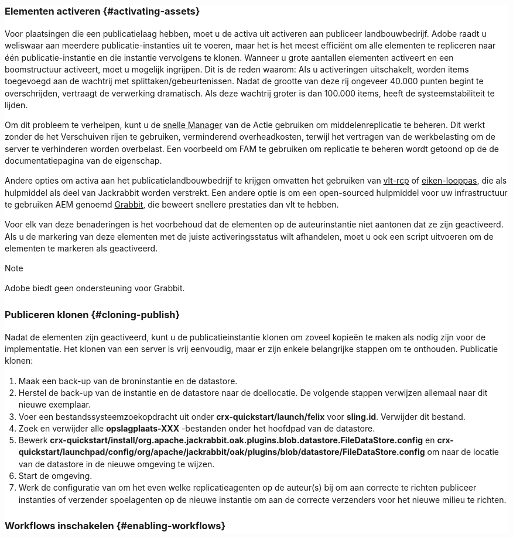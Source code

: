 ### Elementen activeren {#activating-assets}

Voor plaatsingen die een publicatielaag hebben, moet u de activa uit activeren aan publiceer landbouwbedrijf. Adobe raadt u weliswaar aan meerdere publicatie-instanties uit te voeren, maar het is het meest efficiënt om alle elementen te repliceren naar één publicatie-instantie en die instantie vervolgens te klonen. Wanneer u grote aantallen elementen activeert en een boomstructuur activeert, moet u mogelijk ingrijpen. Dit is de reden waarom: Als u activeringen uitschakelt, worden items toegevoegd aan de wachtrij met splittaken/gebeurtenissen. Nadat de grootte van deze rij ongeveer 40.000 punten begint te overschrijden, vertraagt de verwerking dramatisch. Als deze wachtrij groter is dan 100.000 items, heeft de systeemstabiliteit te lijden.

Om dit probleem te verhelpen, kunt u de [snelle Manager](https://adobe-consulting-services.github.io/acs-aem-commons/features/fast-action-manager.html) van de Actie gebruiken om middelenreplicatie te beheren. Dit werkt zonder de het Verschuiven rijen te gebruiken, verminderend overheadkosten, terwijl het vertragen van de werkbelasting om de server te verhinderen worden overbelast. Een voorbeeld om FAM te gebruiken om replicatie te beheren wordt getoond op de de documentatiepagina van de eigenschap.

Andere opties om activa aan het publicatielandbouwbedrijf te krijgen omvatten het gebruiken van [vlt-rcp](https://jackrabbit.apache.org/filevault/rcp.html) of [eiken-looppas](https://github.com/apache/jackrabbit-oak/tree/trunk/oak-run), die als hulpmiddel als deel van Jackrabbit worden verstrekt. Een andere optie is om een open-sourced hulpmiddel voor uw infrastructuur te gebruiken AEM genoemd [Grabbit](https://github.com/TWCable/grabbit), die beweert snellere prestaties dan vlt te hebben.

Voor elk van deze benaderingen is het voorbehoud dat de elementen op de auteurinstantie niet aantonen dat ze zijn geactiveerd. Als u de markering van deze elementen met de juiste activeringsstatus wilt afhandelen, moet u ook een script uitvoeren om de elementen te markeren als geactiveerd.

>[!NOTE]
>
>Adobe biedt geen ondersteuning voor Grabbit.

### Publiceren klonen {#cloning-publish}

Nadat de elementen zijn geactiveerd, kunt u de publicatieinstantie klonen om zoveel kopieën te maken als nodig zijn voor de implementatie. Het klonen van een server is vrij eenvoudig, maar er zijn enkele belangrijke stappen om te onthouden. Publicatie klonen:

1. Maak een back-up van de broninstantie en de datastore.
1. Herstel de back-up van de instantie en de datastore naar de doellocatie. De volgende stappen verwijzen allemaal naar dit nieuwe exemplaar.
1. Voer een bestandssysteemzoekopdracht uit onder **crx-quickstart/launch/felix** voor **sling.id**. Verwijder dit bestand.
1. Zoek en verwijder alle **opslagplaats-XXX** -bestanden onder het hoofdpad van de datastore.
1. Bewerk **crx-quickstart/install/org.apache.jackrabbit.oak.plugins.blob.datastore.FileDataStore.config** en **crx-quickstart/launchpad/config/org/apache/jackrabbit/oak/plugins/blob/datastore/FileDataStore.config** om naar de locatie van de datastore in de nieuwe omgeving te wijzen.
1. Start de omgeving.
1. Werk de configuratie van om het even welke replicatieagenten op de auteur(s) bij om aan correcte te richten publiceer instanties of verzender spoelagenten op de nieuwe instantie om aan de correcte verzenders voor het nieuwe milieu te richten.

### Workflows inschakelen {#enabling-workflows}
